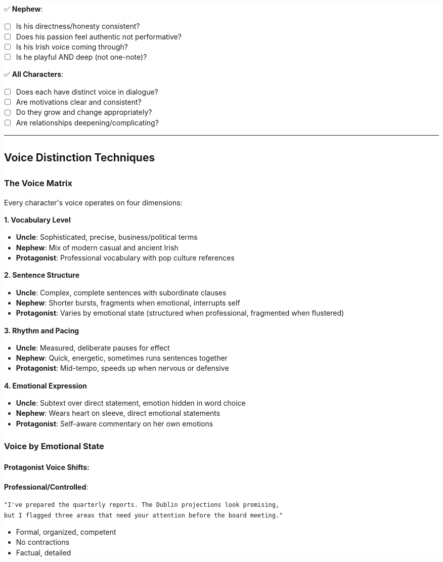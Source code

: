 ✅ **Nephew**:
- [ ] Is his directness/honesty consistent?
- [ ] Does his passion feel authentic not performative?
- [ ] Is his Irish voice coming through?
- [ ] Is he playful AND deep (not one-note)?

✅ **All Characters**:
- [ ] Does each have distinct voice in dialogue?
- [ ] Are motivations clear and consistent?
- [ ] Do they grow and change appropriately?
- [ ] Are relationships deepening/complicating?

---

## Voice Distinction Techniques

### The Voice Matrix

Every character's voice operates on four dimensions:

**1. Vocabulary Level**
- **Uncle**: Sophisticated, precise, business/political terms
- **Nephew**: Mix of modern casual and ancient Irish
- **Protagonist**: Professional vocabulary with pop culture references

**2. Sentence Structure**
- **Uncle**: Complex, complete sentences with subordinate clauses
- **Nephew**: Shorter bursts, fragments when emotional, interrupts self
- **Protagonist**: Varies by emotional state (structured when professional, fragmented when flustered)

**3. Rhythm and Pacing**
- **Uncle**: Measured, deliberate pauses for effect
- **Nephew**: Quick, energetic, sometimes runs sentences together
- **Protagonist**: Mid-tempo, speeds up when nervous or defensive

**4. Emotional Expression**
- **Uncle**: Subtext over direct statement, emotion hidden in word choice
- **Nephew**: Wears heart on sleeve, direct emotional statements
- **Protagonist**: Self-aware commentary on her own emotions

### Voice by Emotional State

#### Protagonist Voice Shifts:

**Professional/Controlled**:
```
"I've prepared the quarterly reports. The Dublin projections look promising,
but I flagged three areas that need your attention before the board meeting."
```
- Formal, organized, competent
- No contractions
- Factual, detailed
